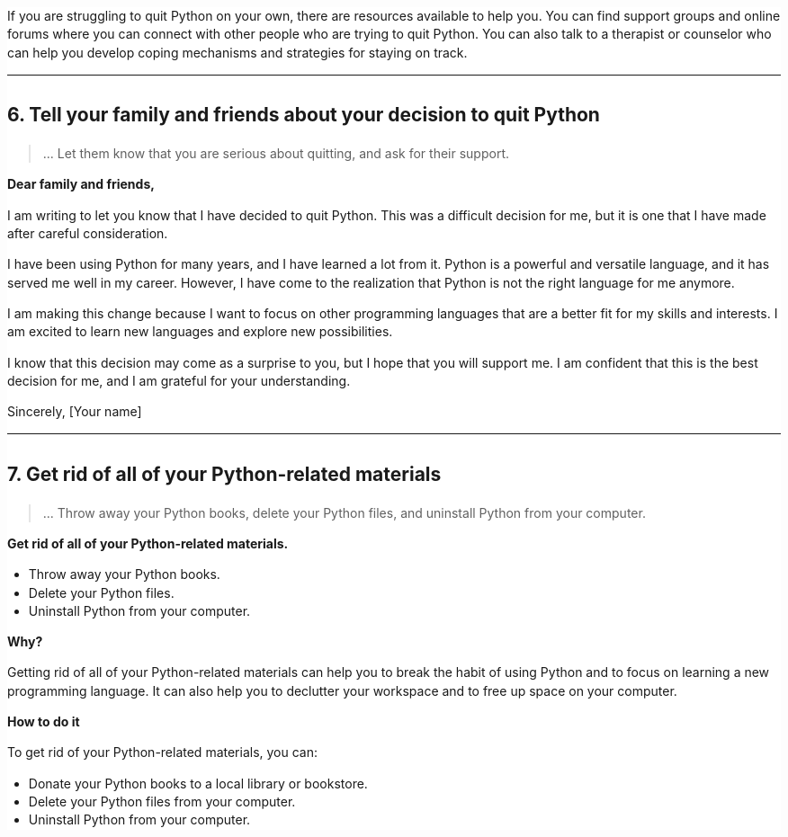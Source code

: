 If you are struggling to quit Python on your own, there are resources available to help you. You can find support groups and online forums where you can connect with other people who are trying to quit Python. You can also talk to a therapist or counselor who can help you develop coping mechanisms and strategies for staying on track.

------------------------------------------------------------------------------------------------------------------------
## 6. Tell your family and friends about your decision to quit Python

>...   Let them know that you are serious about quitting, and ask for their support.


 **Dear family and friends,**

I am writing to let you know that I have decided to quit Python. This was a difficult decision for me, but it is one that I have made after careful consideration.

I have been using Python for many years, and I have learned a lot from it. Python is a powerful and versatile language, and it has served me well in my career. However, I have come to the realization that Python is not the right language for me anymore.

I am making this change because I want to focus on other programming languages that are a better fit for my skills and interests. I am excited to learn new languages and explore new possibilities.

I know that this decision may come as a surprise to you, but I hope that you will support me. I am confident that this is the best decision for me, and I am grateful for your understanding.

Sincerely,
[Your name]

------------------------------------------------------------------------------------------------------------------------
## 7. Get rid of all of your Python-related materials

>...   Throw away your Python books, delete your Python files, and uninstall Python from your computer.


 **Get rid of all of your Python-related materials.**

* Throw away your Python books.
* Delete your Python files.
* Uninstall Python from your computer.

**Why?**

Getting rid of all of your Python-related materials can help you to break the habit of using Python and to focus on learning a new programming language. It can also help you to declutter your workspace and to free up space on your computer.

**How to do it**

To get rid of your Python-related materials, you can:

* Donate your Python books to a local library or bookstore.
* Delete your Python files from your computer.
* Uninstall Python from your computer.
